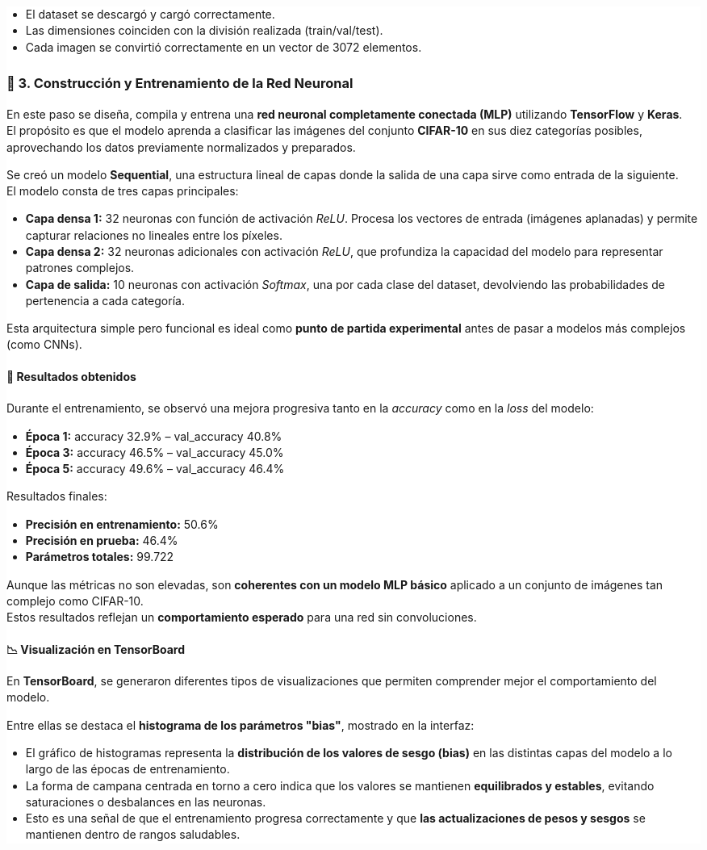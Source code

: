 - El dataset se descargó y cargó correctamente.  
- Las dimensiones coinciden con la división realizada (train/val/test).  
- Cada imagen se convirtió correctamente en un vector de 3072 elementos.

### 🧩 3. Construcción y Entrenamiento de la Red Neuronal

En este paso se diseña, compila y entrena una **red neuronal completamente conectada (MLP)** utilizando **TensorFlow** y **Keras**.  
El propósito es que el modelo aprenda a clasificar las imágenes del conjunto **CIFAR-10** en sus diez categorías posibles, aprovechando los datos previamente normalizados y preparados.


Se creó un modelo **Sequential**, una estructura lineal de capas donde la salida de una capa sirve como entrada de la siguiente.  
El modelo consta de tres capas principales:

- **Capa densa 1:** 32 neuronas con función de activación *ReLU*. Procesa los vectores de entrada (imágenes aplanadas) y permite capturar relaciones no lineales entre los píxeles.  
- **Capa densa 2:** 32 neuronas adicionales con activación *ReLU*, que profundiza la capacidad del modelo para representar patrones complejos.  
- **Capa de salida:** 10 neuronas con activación *Softmax*, una por cada clase del dataset, devolviendo las probabilidades de pertenencia a cada categoría.

Esta arquitectura simple pero funcional es ideal como **punto de partida experimental** antes de pasar a modelos más complejos (como CNNs).

#### 🧾 Resultados obtenidos

Durante el entrenamiento, se observó una mejora progresiva tanto en la *accuracy* como en la *loss* del modelo:

- **Época 1:** accuracy 32.9% – val_accuracy 40.8%  
- **Época 3:** accuracy 46.5% – val_accuracy 45.0%  
- **Época 5:** accuracy 49.6% – val_accuracy 46.4%

Resultados finales:

- **Precisión en entrenamiento:** 50.6%  
- **Precisión en prueba:** 46.4%  
- **Parámetros totales:** 99.722  

Aunque las métricas no son elevadas, son **coherentes con un modelo MLP básico** aplicado a un conjunto de imágenes tan complejo como CIFAR-10.  
Estos resultados reflejan un **comportamiento esperado** para una red sin convoluciones.

#### 📉 Visualización en TensorBoard

En **TensorBoard**, se generaron diferentes tipos de visualizaciones que permiten comprender mejor el comportamiento del modelo.  

Entre ellas se destaca el **histograma de los parámetros "bias"**, mostrado en la interfaz:

- El gráfico de histogramas representa la **distribución de los valores de sesgo (bias)** en las distintas capas del modelo a lo largo de las épocas de entrenamiento.  
- La forma de campana centrada en torno a cero indica que los valores se mantienen **equilibrados y estables**, evitando saturaciones o desbalances en las neuronas.  
- Esto es una señal de que el entrenamiento progresa correctamente y que **las actualizaciones de pesos y sesgos** se mantienen dentro de rangos saludables.
